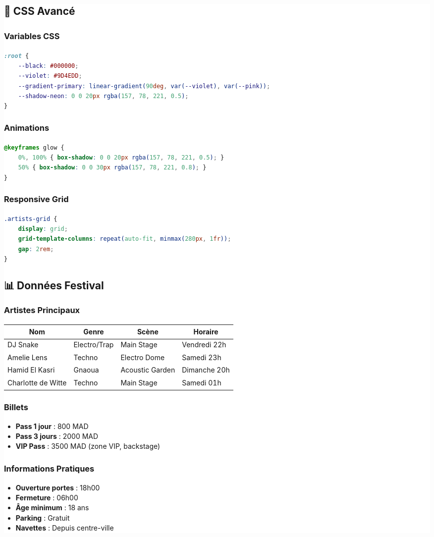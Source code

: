 ## 🎨 CSS Avancé

### Variables CSS
```css
:root {
    --black: #000000;
    --violet: #9D4EDD;
    --gradient-primary: linear-gradient(90deg, var(--violet), var(--pink));
    --shadow-neon: 0 0 20px rgba(157, 78, 221, 0.5);
}
```

### Animations
```css
@keyframes glow {
    0%, 100% { box-shadow: 0 0 20px rgba(157, 78, 221, 0.5); }
    50% { box-shadow: 0 0 30px rgba(157, 78, 221, 0.8); }
}
```

### Responsive Grid
```css
.artists-grid {
    display: grid;
    grid-template-columns: repeat(auto-fit, minmax(280px, 1fr));
    gap: 2rem;
}
```

## 📊 Données Festival

### Artistes Principaux
| Nom | Genre | Scène | Horaire |
|-----|-------|-------|---------|
| DJ Snake | Electro/Trap | Main Stage | Vendredi 22h |
| Amelie Lens | Techno | Electro Dome | Samedi 23h |
| Hamid El Kasri | Gnaoua | Acoustic Garden | Dimanche 20h |
| Charlotte de Witte | Techno | Main Stage | Samedi 01h |

### Billets
- **Pass 1 jour** : 800 MAD
- **Pass 3 jours** : 2000 MAD
- **VIP Pass** : 3500 MAD (zone VIP, backstage)

### Informations Pratiques
- **Ouverture portes** : 18h00
- **Fermeture** : 06h00
- **Âge minimum** : 18 ans
- **Parking** : Gratuit
- **Navettes** : Depuis centre-ville

